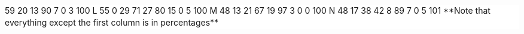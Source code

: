    <td style="text-align:right;"> 59 </td>
   <td style="text-align:right;"> 20 </td>
   <td style="text-align:right;"> 13 </td>
   <td style="text-align:right;"> 90 </td>
   <td style="text-align:right;"> 7 </td>
   <td style="text-align:right;"> 0 </td>
   <td style="text-align:right;"> 3 </td>
   <td style="text-align:right;"> 100 </td>
  </tr>
  <tr>
   <td style="text-align:left;"> L </td>
   <td style="text-align:right;"> 55 </td>
   <td style="text-align:right;"> 0 </td>
   <td style="text-align:right;"> 29 </td>
   <td style="text-align:right;"> 71 </td>
   <td style="text-align:right;"> 27 </td>
   <td style="text-align:right;"> 80 </td>
   <td style="text-align:right;"> 15 </td>
   <td style="text-align:right;"> 0 </td>
   <td style="text-align:right;"> 5 </td>
   <td style="text-align:right;"> 100 </td>
  </tr>
  <tr>
   <td style="text-align:left;"> M </td>
   <td style="text-align:right;"> 48 </td>
   <td style="text-align:right;"> 13 </td>
   <td style="text-align:right;"> 21 </td>
   <td style="text-align:right;"> 67 </td>
   <td style="text-align:right;"> 19 </td>
   <td style="text-align:right;"> 97 </td>
   <td style="text-align:right;"> 3 </td>
   <td style="text-align:right;"> 0 </td>
   <td style="text-align:right;"> 0 </td>
   <td style="text-align:right;"> 100 </td>
  </tr>
  <tr>
   <td style="text-align:left;"> N </td>
   <td style="text-align:right;"> 48 </td>
   <td style="text-align:right;"> 17 </td>
   <td style="text-align:right;"> 38 </td>
   <td style="text-align:right;"> 42 </td>
   <td style="text-align:right;"> 8 </td>
   <td style="text-align:right;"> 89 </td>
   <td style="text-align:right;"> 7 </td>
   <td style="text-align:right;"> 0 </td>
   <td style="text-align:right;"> 5 </td>
   <td style="text-align:right;"> 101 </td>
  </tr>
</tbody>
</table>
**Note that everything except the first column is in percentages**
